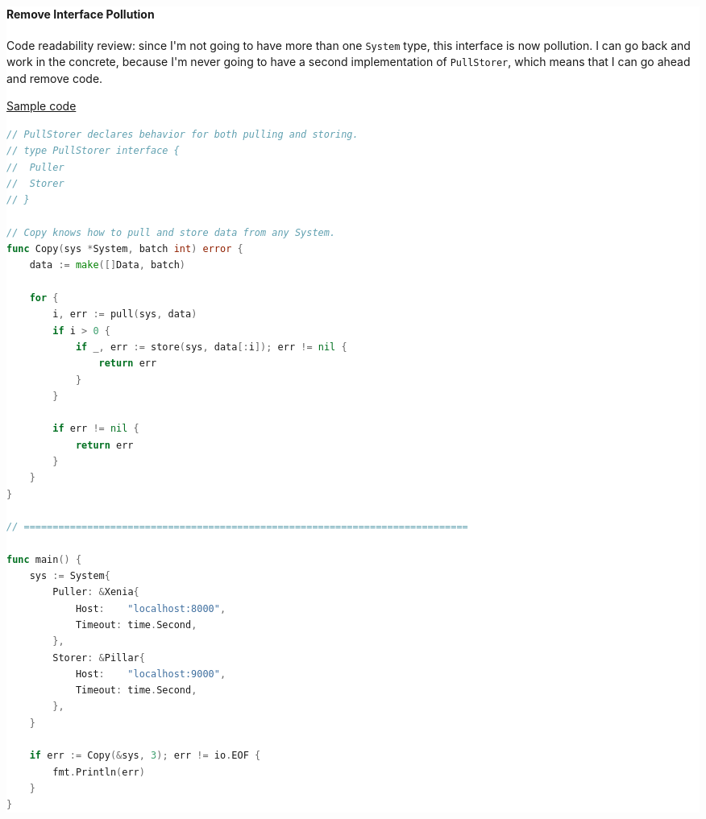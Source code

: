 #### Remove Interface Pollution

Code readability review: since I'm not going to have more than one `System` type, this interface is now
pollution. I can go back and work in the concrete, because I'm never going to
have a second implementation of `PullStorer`, which means that I can go ahead
and remove code.

[Sample code](decoupling/example5/example5.go)

```go
// PullStorer declares behavior for both pulling and storing.
// type PullStorer interface {
// 	Puller
// 	Storer
// }

// Copy knows how to pull and store data from any System.
func Copy(sys *System, batch int) error {
	data := make([]Data, batch)

	for {
		i, err := pull(sys, data)
		if i > 0 {
			if _, err := store(sys, data[:i]); err != nil {
				return err
			}
		}

		if err != nil {
			return err
		}
	}
}

// =============================================================================

func main() {
	sys := System{
		Puller: &Xenia{
			Host:    "localhost:8000",
			Timeout: time.Second,
		},
		Storer: &Pillar{
			Host:    "localhost:9000",
			Timeout: time.Second,
		},
	}

	if err := Copy(&sys, 3); err != io.EOF {
		fmt.Println(err)
	}
}
```
